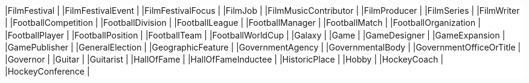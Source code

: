 |FilmFestival                        |
|FilmFestivalEvent                   |
|FilmFestivalFocus                   |
|FilmJob                             |
|FilmMusicContributor                |
|FilmProducer                        |
|FilmSeries                          |
|FilmWriter                          |
|FootballCompetition                 |
|FootballDivision                    |
|FootballLeague                      |
|FootballManager                     |
|FootballMatch                       |
|FootballOrganization                |
|FootballPlayer                      |
|FootballPosition                    |
|FootballTeam                        |
|FootballWorldCup                    |
|Galaxy                              |
|Game                                |
|GameDesigner                        |
|GameExpansion                       |
|GamePublisher                       |
|GeneralElection                     |
|GeographicFeature                   |
|GovernmentAgency                    |
|GovernmentalBody                    |
|GovernmentOfficeOrTitle             |
|Governor                            |
|Guitar                              |
|Guitarist                           |
|HallOfFame                          |
|HallOfFameInductee                  |
|HistoricPlace                       |
|Hobby                               |
|HockeyCoach                         |
|HockeyConference                    |